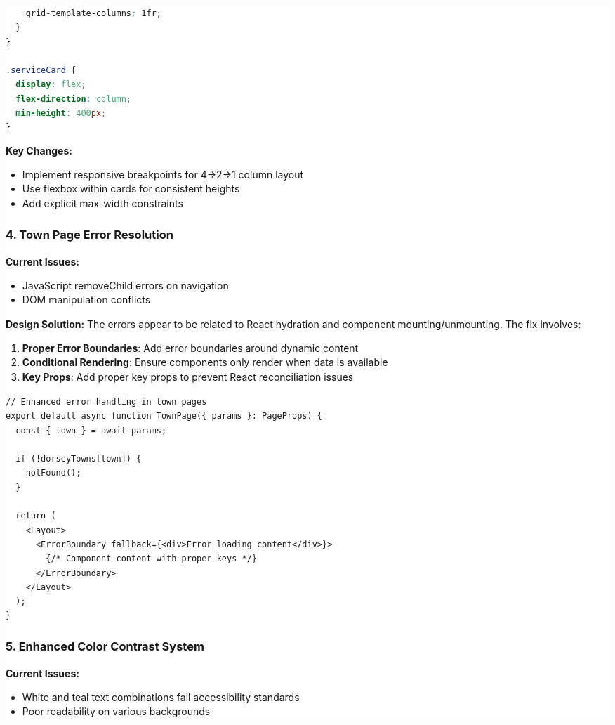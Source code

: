 ```css
    grid-template-columns: 1fr;
  }
}

.serviceCard {
  display: flex;
  flex-direction: column;
  min-height: 400px;
}
```

**Key Changes:**
- Implement responsive breakpoints for 4→2→1 column layout
- Use flexbox within cards for consistent heights
- Add explicit max-width constraints

### 4. Town Page Error Resolution

**Current Issues:**
- JavaScript removeChild errors on navigation
- DOM manipulation conflicts

**Design Solution:**
The errors appear to be related to React hydration and component mounting/unmounting. The fix involves:

1. **Proper Error Boundaries**: Add error boundaries around dynamic content
2. **Conditional Rendering**: Ensure components only render when data is available
3. **Key Props**: Add proper key props to prevent React reconciliation issues

```tsx
// Enhanced error handling in town pages
export default async function TownPage({ params }: PageProps) {
  const { town } = await params;
  
  if (!dorseyTowns[town]) {
    notFound();
  }

  return (
    <Layout>
      <ErrorBoundary fallback={<div>Error loading content</div>}>
        {/* Component content with proper keys */}
      </ErrorBoundary>
    </Layout>
  );
}
```

### 5. Enhanced Color Contrast System

**Current Issues:**
- White and teal text combinations fail accessibility standards
- Poor readability on various backgrounds
